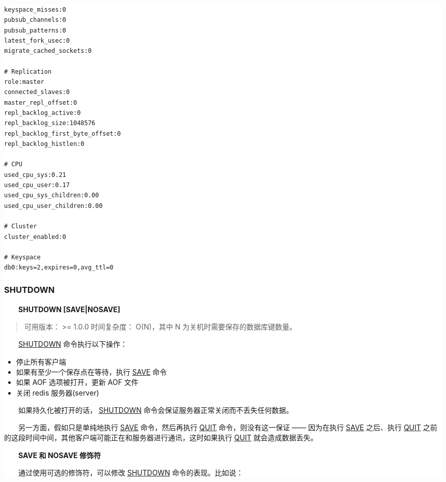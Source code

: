 ```
keyspace_misses:0
pubsub_channels:0
pubsub_patterns:0
latest_fork_usec:0
migrate_cached_sockets:0

# Replication
role:master
connected_slaves:0
master_repl_offset:0
repl_backlog_active:0
repl_backlog_size:1048576
repl_backlog_first_byte_offset:0
repl_backlog_histlen:0

# CPU
used_cpu_sys:0.21
used_cpu_user:0.17
used_cpu_sys_children:0.00
used_cpu_user_children:0.00

# Cluster
cluster_enabled:0

# Keyspace
db0:keys=2,expires=0,avg_ttl=0
```

### SHUTDOWN

　　**SHUTDOWN [SAVE|NOSAVE]**

> 可用版本： >= 1.0.0
> 时间复杂度： O(N)，其中 N 为关机时需要保存的数据库键数量。

　　[SHUTDOWN](http://redisdoc.com/client_and_server/shutdown.html#shutdown) 命令执行以下操作：

- 停止所有客户端
- 如果有至少一个保存点在等待，执行 [SAVE](http://redisdoc.com/persistence/save.html#save) 命令
- 如果 AOF 选项被打开，更新 AOF 文件
- 关闭 redis 服务器(server)

　　如果持久化被打开的话， [SHUTDOWN](http://redisdoc.com/client_and_server/shutdown.html#shutdown) 命令会保证服务器正常关闭而不丢失任何数据。

　　另一方面，假如只是单纯地执行 [SAVE](http://redisdoc.com/persistence/save.html#save) 命令，然后再执行 [QUIT](http://redisdoc.com/client_and_server/quit.html#quit) 命令，则没有这一保证 —— 因为在执行 [SAVE](http://redisdoc.com/persistence/save.html#save) 之后、执行 [QUIT](http://redisdoc.com/client_and_server/quit.html#quit) 之前的这段时间中间，其他客户端可能正在和服务器进行通讯，这时如果执行 [QUIT](http://redisdoc.com/client_and_server/quit.html#quit) 就会造成数据丢失。

　　**SAVE 和 NOSAVE 修饰符**

　　通过使用可选的修饰符，可以修改 [SHUTDOWN](http://redisdoc.com/client_and_server/shutdown.html#shutdown) 命令的表现。比如说：
